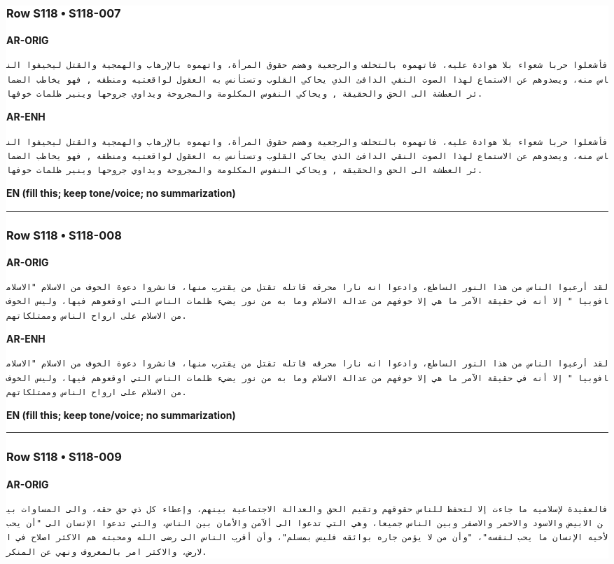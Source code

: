 ### Row S118 • S118-007

**AR-ORIG**
```ar
فأشعلوا حربا شعواء بلا هوادة عليه، فاتهموه بالتخلف والرجعية وهضم حقوق المرأة، واتهموه بالإرهاب والهمجية والقتل ليخيفوا الناس منه، ويصدوهم عن الاستماع لهذا الصوت النقي الدافئ الذي يحاكي القلوب وتستأنس به العقول لواقعتيه ومنطقه , فهو يخاطب الضمائر العطشة الى الحق والحقيقة , ويحاكي النفوس المكلومة والمجروحة ويداوي جروحها وينير ظلمات خوفها.
```

**AR-ENH**
```ar
فأشعلوا حربا شعواء بلا هوادة عليه، فاتهموه بالتخلف والرجعية وهضم حقوق المرأة، واتهموه بالإرهاب والهمجية والقتل ليخيفوا الناس منه، ويصدوهم عن الاستماع لهذا الصوت النقي الدافئ الذي يحاكي القلوب وتستأنس به العقول لواقعتيه ومنطقه , فهو يخاطب الضمائر العطشة الى الحق والحقيقة , ويحاكي النفوس المكلومة والمجروحة ويداوي جروحها وينير ظلمات خوفها.
```

**EN (fill this; keep tone/voice; no summarization)**
```en

```

---
### Row S118 • S118-008

**AR-ORIG**
```ar
لقد أرعبوا الناس من هذا النور الساطع، وادعوا انه نارا محرقه قاتله تقتل من يقترب منها، فانشروا دعوة الخوف من الاسلام "الاسلامافوبيا " إلا أنه في حقيقة الآمر ما هي إلا خوفهم من عدالة الاسلام وما به من نور يضيء ظلمات الناس التي اوقعوهم فيها، وليس الخوف من الاسلام على ارواح الناس وممتلكاتهم.
```

**AR-ENH**
```ar
لقد أرعبوا الناس من هذا النور الساطع، وادعوا انه نارا محرقه قاتله تقتل من يقترب منها، فانشروا دعوة الخوف من الاسلام "الاسلامافوبيا " إلا أنه في حقيقة الآمر ما هي إلا خوفهم من عدالة الاسلام وما به من نور يضيء ظلمات الناس التي اوقعوهم فيها، وليس الخوف من الاسلام على ارواح الناس وممتلكاتهم.
```

**EN (fill this; keep tone/voice; no summarization)**
```en

```

---
### Row S118 • S118-009

**AR-ORIG**
```ar
فالعقيدة لإسلاميه ما جاءت إلا لتحفظ للناس حقوقهم وتقيم الحق والعدالة الاجتماعية بينهم، وإعطاء كل ذي حق حقه، والى المساوات بين الابيض والاسود والاحمر والاصفر وبين الناس جميعا، وهي التي تدعوا الى ألآمن والأمان بين الناس، والتي تدعوا الإنسان الى "أن يحب لأخيه الإنسان ما يحب لنفسه"، "وأن من لا يؤمن جاره بوائقه فليس بمسلم"، وأن أقرب الناس الى رضى الله ومحبته هم الاكثر اصلاح في الارض، والاكثر امر بالمعروف ونهي عن المنكر.
```
